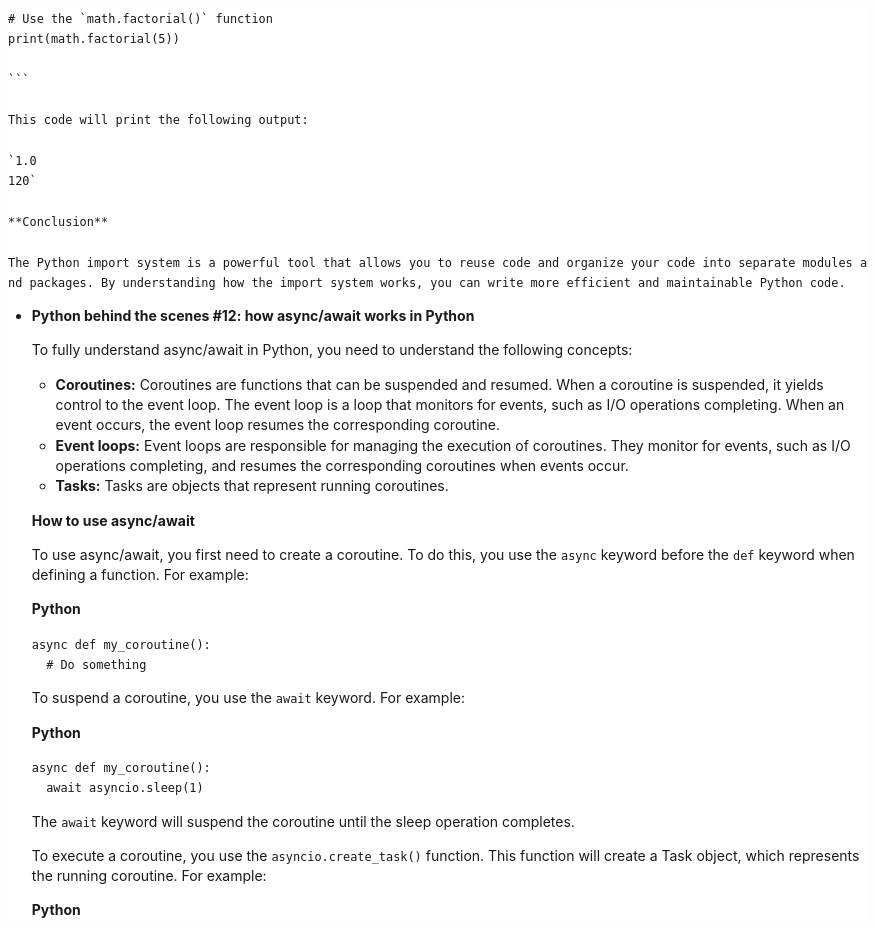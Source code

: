     # Use the `math.factorial()` function
    print(math.factorial(5))
    
    ```
    
    This code will print the following output:
    
    `1.0
    120`
    
    **Conclusion**
    
    The Python import system is a powerful tool that allows you to reuse code and organize your code into separate modules and packages. By understanding how the import system works, you can write more efficient and maintainable Python code.
    
- **Python behind the scenes #12: how async/await works in Python**
    
    To fully understand async/await in Python, you need to understand the following concepts:
    
    - **Coroutines:** Coroutines are functions that can be suspended and resumed. When a coroutine is suspended, it yields control to the event loop. The event loop is a loop that monitors for events, such as I/O operations completing. When an event occurs, the event loop resumes the corresponding coroutine.
    - **Event loops:** Event loops are responsible for managing the execution of coroutines. They monitor for events, such as I/O operations completing, and resumes the corresponding coroutines when events occur.
    - **Tasks:** Tasks are objects that represent running coroutines.
    
    **How to use async/await**
    
    To use async/await, you first need to create a coroutine. To do this, you use the `async` keyword before the `def` keyword when defining a function. For example:
    
    **Python**
    
    ```
    async def my_coroutine():
      # Do something
    ```
    
    To suspend a coroutine, you use the `await` keyword. For example:
    
    **Python**
    
    ```
    async def my_coroutine():
      await asyncio.sleep(1)
    ```
    
    The `await` keyword will suspend the coroutine until the sleep operation completes.
    
    To execute a coroutine, you use the `asyncio.create_task()` function. This function will create a Task object, which represents the running coroutine. For example:
    
    **Python**
    